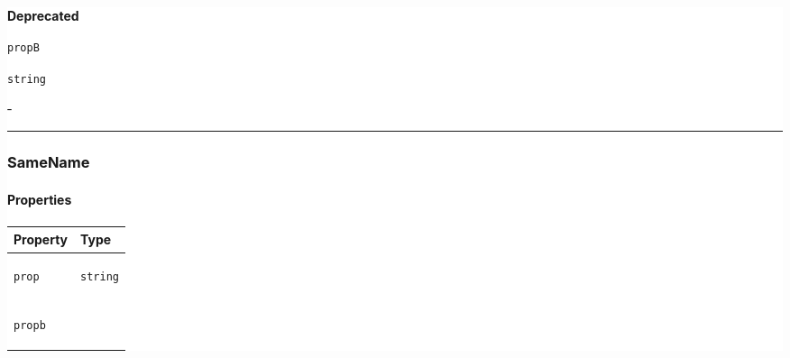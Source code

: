 **Deprecated**

</td>
</tr>
<tr>
<td>

<a id="propB-3" name="propB-3"></a> `propB`

</td>
<td>

`string`

</td>
<td>

&hyphen;

</td>
</tr>
</tbody>
</table>

***

<a id="SameName" name="SameName"></a>

### SameName

#### Properties

<table>
<thead>
<tr>
<th align="left">Property</th>
<th align="left">Type</th>
</tr>
</thead>
<tbody>
<tr>
<td>

<a id="prop-2" name="prop-2"></a> `prop`

</td>
<td>

`string`

</td>
</tr>
<tr>
<td>

<a id="propb-2" name="propb-2"></a> `propb`

</td>
<td>
